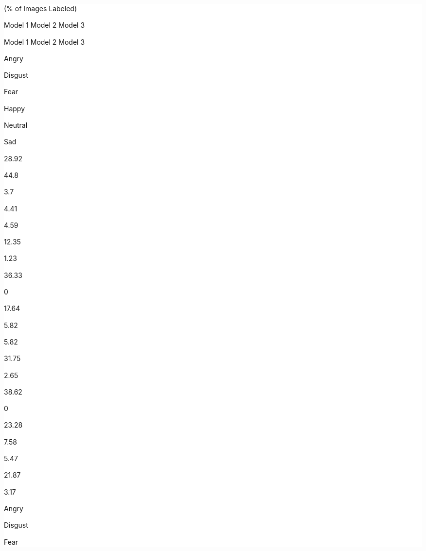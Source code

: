 (% of Images Labeled)

Model 1 Model 2 Model 3

Model 1 Model 2 Model 3

Angry

Disgust

Fear

Happy

Neutral

Sad

28.92

44.8

3.7

4.41

4.59

12.35

1.23

36.33

0

17.64

5.82

5.82

31.75

2.65

38.62

0

23.28

7.58

5.47

21.87

3.17

Angry

Disgust

Fear
